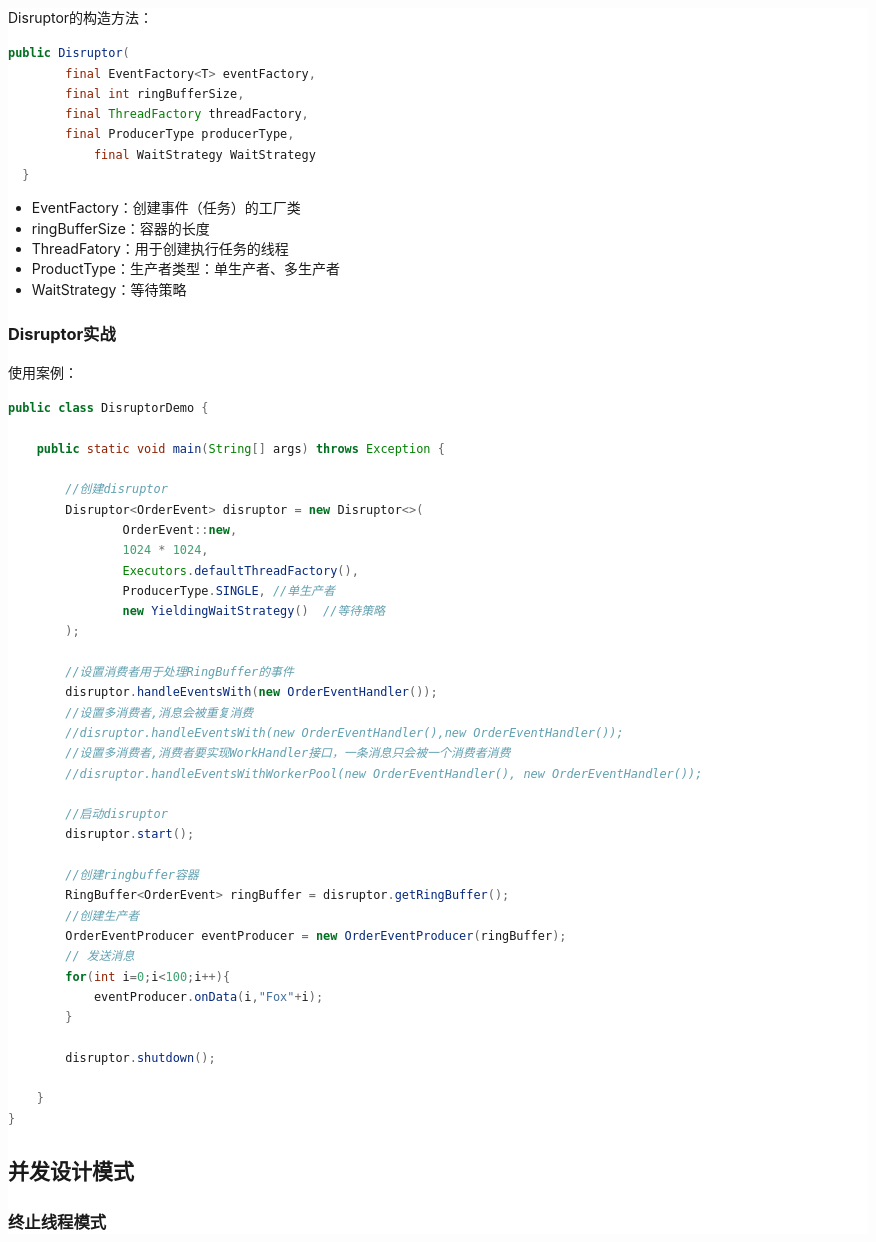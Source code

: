 Disruptor的构造方法：

```java
public Disruptor(
        final EventFactory<T> eventFactory,
        final int ringBufferSize,
        final ThreadFactory threadFactory,
        final ProducerType producerType,
  			final WaitStrategy WaitStrategy
  }
```

- EventFactory：创建事件（任务）的工厂类
- ringBufferSize：容器的长度
- ThreadFatory：用于创建执行任务的线程
- ProductType：生产者类型：单生产者、多生产者
- WaitStrategy：等待策略

### Disruptor实战

使用案例：

```java
public class DisruptorDemo {

    public static void main(String[] args) throws Exception {

        //创建disruptor
        Disruptor<OrderEvent> disruptor = new Disruptor<>(
                OrderEvent::new,
                1024 * 1024,
                Executors.defaultThreadFactory(),
                ProducerType.SINGLE, //单生产者
                new YieldingWaitStrategy()  //等待策略
        );

        //设置消费者用于处理RingBuffer的事件
        disruptor.handleEventsWith(new OrderEventHandler());
        //设置多消费者,消息会被重复消费
        //disruptor.handleEventsWith(new OrderEventHandler(),new OrderEventHandler());
        //设置多消费者,消费者要实现WorkHandler接口，一条消息只会被一个消费者消费
        //disruptor.handleEventsWithWorkerPool(new OrderEventHandler(), new OrderEventHandler());

        //启动disruptor
        disruptor.start();

        //创建ringbuffer容器
        RingBuffer<OrderEvent> ringBuffer = disruptor.getRingBuffer();
        //创建生产者
        OrderEventProducer eventProducer = new OrderEventProducer(ringBuffer);
        // 发送消息
        for(int i=0;i<100;i++){
            eventProducer.onData(i,"Fox"+i);
        }

        disruptor.shutdown();

    }
}
```

## 并发设计模式

### 终止线程模式

